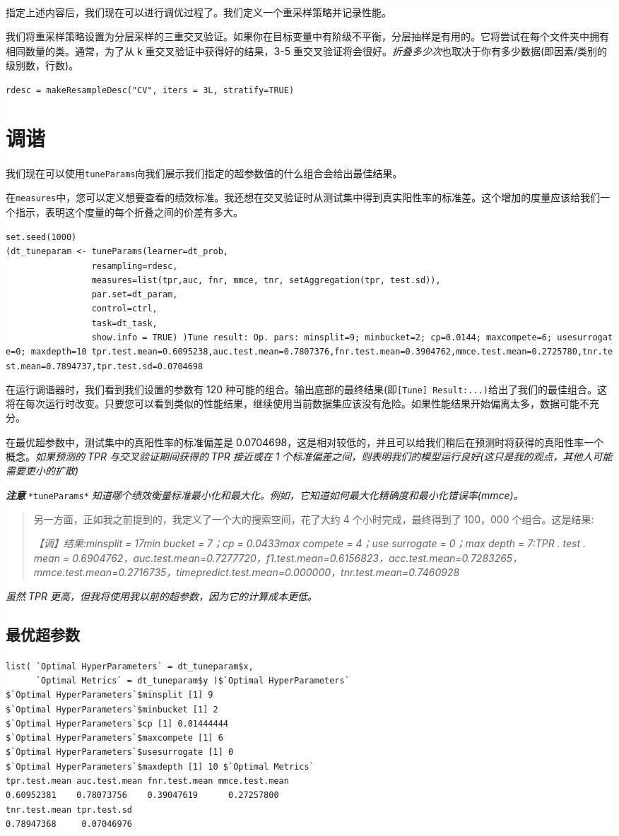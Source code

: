 指定上述内容后，我们现在可以进行调优过程了。我们定义一个重采样策略并记录性能。

我们将重采样策略设置为分层采样的三重交叉验证。如果你在目标变量中有阶级不平衡，分层抽样是有用的。它将尝试在每个文件夹中拥有相同数量的类。通常，为了从 k 重交叉验证中获得好的结果，3-5 重交叉验证将会很好。*折叠多少次*也取决于你有多少数据(即因素/类别的级别数，行数)。

```
rdesc = makeResampleDesc("CV", iters = 3L, stratify=TRUE)
```

# 调谐

我们现在可以使用`tuneParams`向我们展示我们指定的超参数值的什么组合会给出最佳结果。

在`measures`中，您可以定义想要查看的绩效标准。我还想在交叉验证时从测试集中得到真实阳性率的标准差。这个增加的度量应该给我们一个指示，表明这个度量的每个折叠之间的价差有多大。

```
set.seed(1000) 
(dt_tuneparam <- tuneParams(learner=dt_prob, 
                 resampling=rdesc, 
                 measures=list(tpr,auc, fnr, mmce, tnr, setAggregation(tpr, test.sd)), 
                 par.set=dt_param, 
                 control=ctrl, 
                 task=dt_task, 
                 show.info = TRUE) )Tune result: Op. pars: minsplit=9; minbucket=2; cp=0.0144; maxcompete=6; usesurrogate=0; maxdepth=10 tpr.test.mean=0.6095238,auc.test.mean=0.7807376,fnr.test.mean=0.3904762,mmce.test.mean=0.2725780,tnr.test.mean=0.7894737,tpr.test.sd=0.0704698
```

在运行调谐器时，我们看到我们设置的参数有 120 种可能的组合。输出底部的最终结果(即`[Tune] Result:...)`给出了我们的最佳组合。这将在每次运行时改变。只要您可以看到类似的性能结果，继续使用当前数据集应该没有危险。如果性能结果开始偏离太多，数据可能不充分。

在最优超参数中，测试集中的真阳性率的标准偏差是 0.0704698，这是相对较低的，并且可以给我们稍后在预测时将获得的真阳性率一个概念。*如果预测的 TPR 与交叉验证期间获得的 TPR 接近或在 1 个标准偏差之间，则表明我们的模型运行良好(这只是我的观点，其他人可能需要更小的扩散)*

***注意*** `*tuneParams*` *知道哪个绩效衡量标准最小化和最大化。例如，它知道如何最大化精确度和最小化错误率(mmce)。*

> 另一方面，正如我之前提到的，我定义了一个大的搜索空间，花了大约 4 个小时完成，最终得到了 100，000 个组合。这是结果:
> 
> *【调】结果:minsplit = 17min bucket = 7；cp = 0.0433max compete = 4；use surrogate = 0；max depth = 7:TPR . test . mean = 0.6904762，auc.test.mean=0.7277720，f1.test.mean=0.6156823，acc.test.mean=0.7283265，mmce.test.mean=0.2716735，timepredict.test.mean=0.000000，tnr.test.mean=0.7460928*

*虽然 TPR 更高，但我将使用我以前的超参数，因为它的计算成本更低。*

## 最优超参数

```
list( `Optimal HyperParameters` = dt_tuneparam$x, 
      `Optimal Metrics` = dt_tuneparam$y )$`Optimal HyperParameters` 
$`Optimal HyperParameters`$minsplit [1] 9 
$`Optimal HyperParameters`$minbucket [1] 2 
$`Optimal HyperParameters`$cp [1] 0.01444444 
$`Optimal HyperParameters`$maxcompete [1] 6 
$`Optimal HyperParameters`$usesurrogate [1] 0 
$`Optimal HyperParameters`$maxdepth [1] 10 $`Optimal Metrics` 
tpr.test.mean auc.test.mean fnr.test.mean mmce.test.mean 
0.60952381    0.78073756    0.39047619      0.27257800 
tnr.test.mean tpr.test.sd 
0.78947368     0.07046976
```
